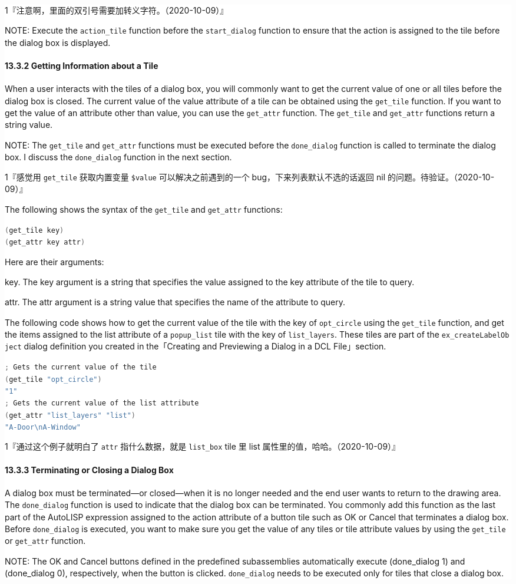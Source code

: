 1『注意啊，里面的双引号需要加转义字符。（2020-10-09）』

NOTE: Execute the `action_tile` function before the `start_dialog` function to ensure that the action is assigned to the tile before the dialog box is displayed.

#### 13.3.2 Getting Information about a Tile

When a user interacts with the tiles of a dialog box, you will commonly want to get the current value of one or all tiles before the dialog box is closed. The current value of the value attribute of a tile can be obtained using the `get_tile` function. If you want to get the value of an attribute other than value, you can use the `get_attr` function. The `get_tile` and `get_attr` functions return a string value.

NOTE: The `get_tile` and `get_attr` functions must be executed before the `done_dialog` function is called to terminate the dialog box. I discuss the `done_dialog` function in the next section.

1『感觉用 `get_tile` 获取内置变量 `$value` 可以解决之前遇到的一个 bug，下来列表默认不选的话返回 nil 的问题。待验证。（2020-10-09）』

The following shows the syntax of the `get_tile` and `get_attr` functions:

```c
(get_tile key) 
(get_attr key attr)
```

Here are their arguments:

key. The key argument is a string that specifies the value assigned to the key attribute of the tile to query.

attr. The attr argument is a string value that specifies the name of the attribute to query.

The following code shows how to get the current value of the tile with the key of `opt_circle` using the `get_tile` function, and get the items assigned to the list attribute of a `popup_list` tile with the key of `list_layers`. These tiles are part of the `ex_createLabelObject` dialog definition you created in the「Creating and Previewing a Dialog in a DCL File」section.

```c
; Gets the current value of the tile 
(get_tile "opt_circle") 
"1" 
; Gets the current value of the list attribute 
(get_attr "list_layers" "list") 
"A-Door\nA-Window"
```

1『通过这个例子就明白了 `attr` 指什么数据，就是 `list_box` tile 里 list 属性里的值，哈哈。（2020-10-09）』

#### 13.3.3 Terminating or Closing a Dialog Box

A dialog box must be terminated—or closed—when it is no longer needed and the end user wants to return to the drawing area. The `done_dialog` function is used to indicate that the dialog box can be terminated. You commonly add this function as the last part of the AutoLISP expression assigned to the action attribute of a button tile such as OK or Cancel that terminates a dialog box. Before `done_dialog` is executed, you want to make sure you get the value of any tiles or tile attribute values by using the `get_tile` or `get_attr` function.

NOTE: The OK and Cancel buttons defined in the predefined subassemblies automatically execute (done_dialog 1) and (done_dialog 0), respectively, when the button is clicked. `done_dialog` needs to be executed only for tiles that close a dialog box.
